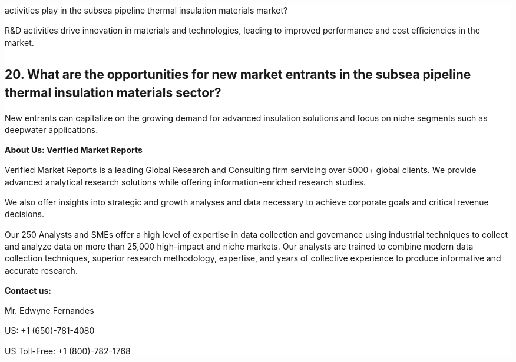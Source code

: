activities play in the subsea pipeline thermal insulation materials market?</h2><p>R&D activities drive innovation in materials and technologies, leading to improved performance and cost efficiencies in the market.</p><h2>20. What are the opportunities for new market entrants in the subsea pipeline thermal insulation materials sector?</h2><p>New entrants can capitalize on the growing demand for advanced insulation solutions and focus on niche segments such as deepwater applications.</p></body></html><p id="" class=""><strong>About Us: Verified Market Reports</strong></p><p id="" class="">Verified Market Reports is a leading Global Research and Consulting firm servicing over 5000+ global clients. We provide advanced analytical research solutions while offering information-enriched research studies.</p><p id="" class="">We also offer insights into strategic and growth analyses and data necessary to achieve corporate goals and critical revenue decisions.</p><p id="" class="">Our 250 Analysts and SMEs offer a high level of expertise in data collection and governance using industrial techniques to collect and analyze data on more than 25,000 high-impact and niche markets. Our analysts are trained to combine modern data collection techniques, superior research methodology, expertise, and years of collective experience to produce informative and accurate research.</p><p id="" class=""><strong>Contact us:</strong></p><p id="" class="">Mr. Edwyne Fernandes</p><p id="" class="">US: +1 (650)-781-4080</p><p id="" class="">US Toll-Free: +1 (800)-782-1768</p>
